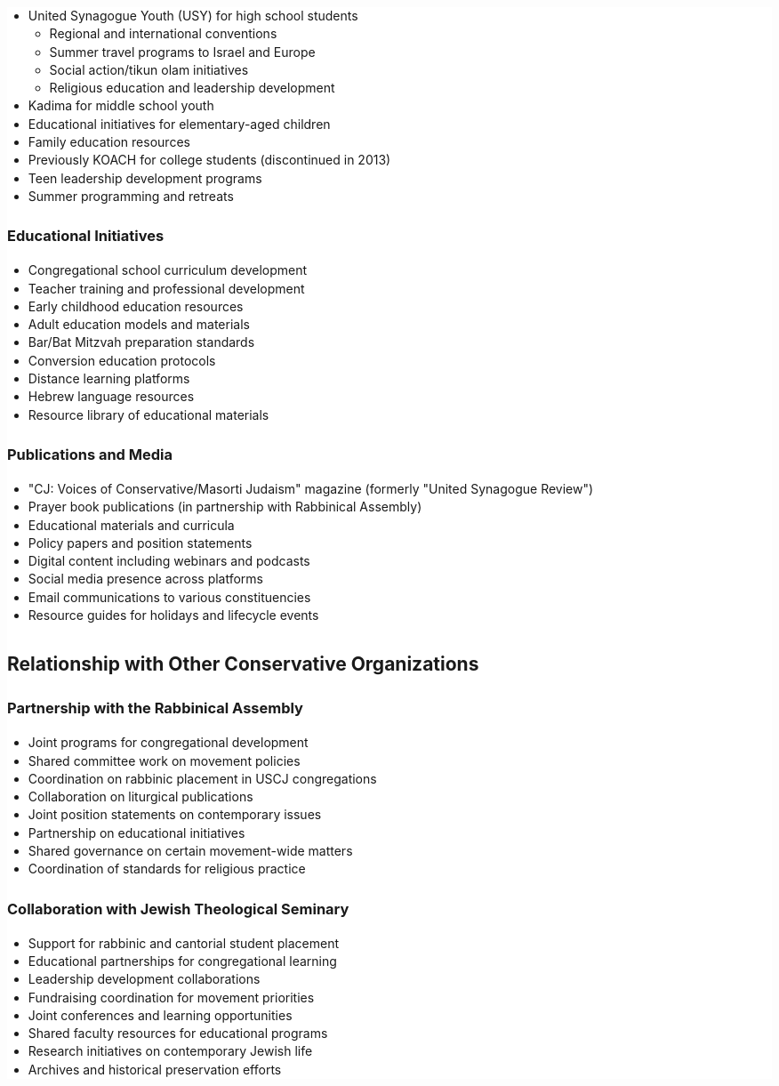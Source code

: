 - United Synagogue Youth (USY) for high school students
  - Regional and international conventions
  - Summer travel programs to Israel and Europe
  - Social action/tikun olam initiatives
  - Religious education and leadership development
- Kadima for middle school youth
- Educational initiatives for elementary-aged children
- Family education resources
- Previously KOACH for college students (discontinued in 2013)
- Teen leadership development programs
- Summer programming and retreats

### Educational Initiatives

- Congregational school curriculum development
- Teacher training and professional development
- Early childhood education resources
- Adult education models and materials
- Bar/Bat Mitzvah preparation standards
- Conversion education protocols
- Distance learning platforms
- Hebrew language resources
- Resource library of educational materials

### Publications and Media

- "CJ: Voices of Conservative/Masorti Judaism" magazine (formerly "United Synagogue Review")
- Prayer book publications (in partnership with Rabbinical Assembly)
- Educational materials and curricula
- Policy papers and position statements
- Digital content including webinars and podcasts
- Social media presence across platforms
- Email communications to various constituencies
- Resource guides for holidays and lifecycle events

## Relationship with Other Conservative Organizations

### Partnership with the Rabbinical Assembly

- Joint programs for congregational development
- Shared committee work on movement policies
- Coordination on rabbinic placement in USCJ congregations
- Collaboration on liturgical publications
- Joint position statements on contemporary issues
- Partnership on educational initiatives
- Shared governance on certain movement-wide matters
- Coordination of standards for religious practice

### Collaboration with Jewish Theological Seminary

- Support for rabbinic and cantorial student placement
- Educational partnerships for congregational learning
- Leadership development collaborations
- Fundraising coordination for movement priorities
- Joint conferences and learning opportunities
- Shared faculty resources for educational programs
- Research initiatives on contemporary Jewish life
- Archives and historical preservation efforts
